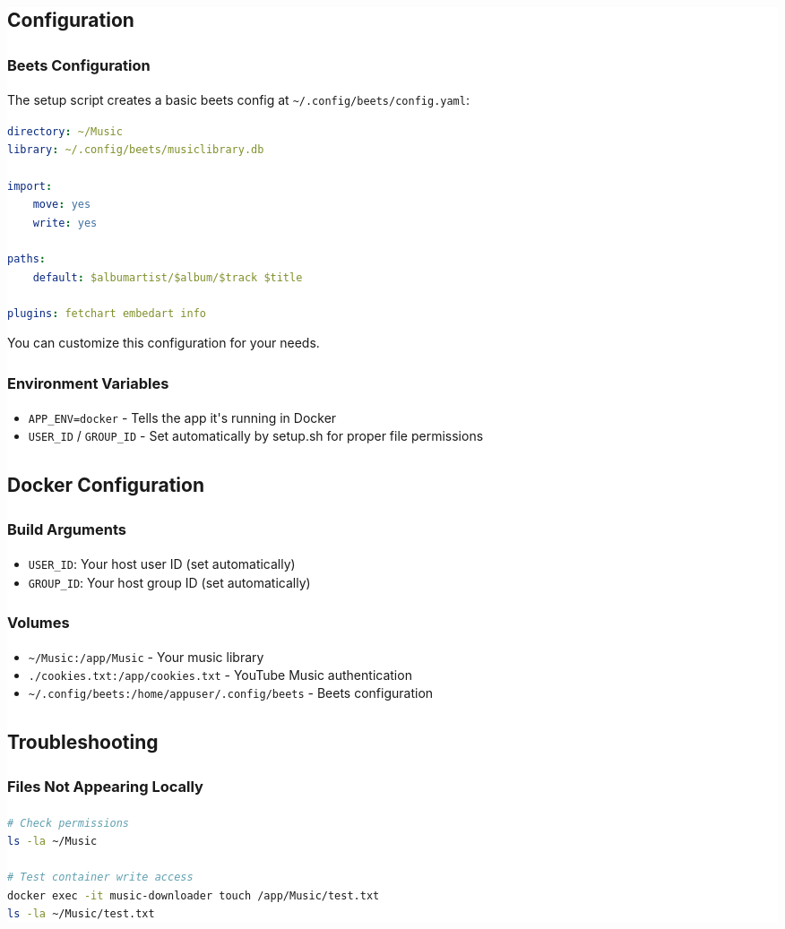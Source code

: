 ## Configuration

### Beets Configuration

The setup script creates a basic beets config at `~/.config/beets/config.yaml`:

```yaml
directory: ~/Music
library: ~/.config/beets/musiclibrary.db

import:
    move: yes
    write: yes
    
paths:
    default: $albumartist/$album/$track $title

plugins: fetchart embedart info
```

You can customize this configuration for your needs.

### Environment Variables

- `APP_ENV=docker` - Tells the app it's running in Docker
- `USER_ID` / `GROUP_ID` - Set automatically by setup.sh for proper file permissions

## Docker Configuration

### Build Arguments
- `USER_ID`: Your host user ID (set automatically)
- `GROUP_ID`: Your host group ID (set automatically)

### Volumes
- `~/Music:/app/Music` - Your music library
- `./cookies.txt:/app/cookies.txt` - YouTube Music authentication
- `~/.config/beets:/home/appuser/.config/beets` - Beets configuration

## Troubleshooting

### Files Not Appearing Locally
```bash
# Check permissions
ls -la ~/Music

# Test container write access
docker exec -it music-downloader touch /app/Music/test.txt
ls -la ~/Music/test.txt
```
